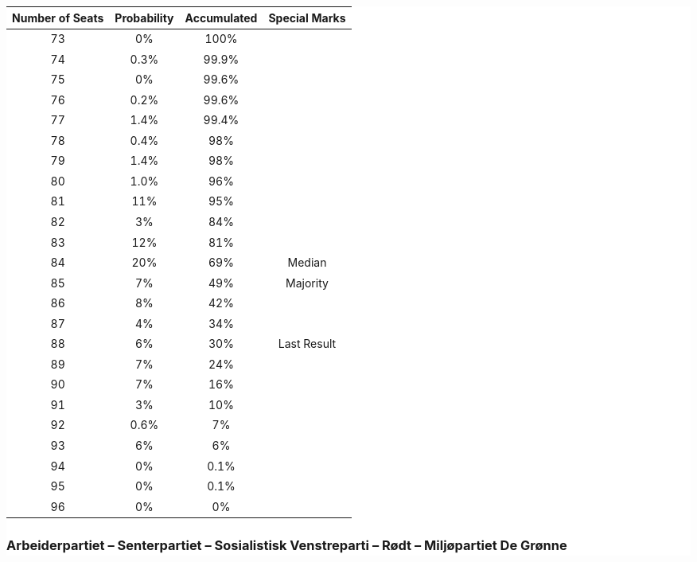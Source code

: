 | Number of Seats | Probability | Accumulated | Special Marks |
|:---------------:|:-----------:|:-----------:|:-------------:|
| 73 | 0% | 100% |  |
| 74 | 0.3% | 99.9% |  |
| 75 | 0% | 99.6% |  |
| 76 | 0.2% | 99.6% |  |
| 77 | 1.4% | 99.4% |  |
| 78 | 0.4% | 98% |  |
| 79 | 1.4% | 98% |  |
| 80 | 1.0% | 96% |  |
| 81 | 11% | 95% |  |
| 82 | 3% | 84% |  |
| 83 | 12% | 81% |  |
| 84 | 20% | 69% | Median |
| 85 | 7% | 49% | Majority |
| 86 | 8% | 42% |  |
| 87 | 4% | 34% |  |
| 88 | 6% | 30% | Last Result |
| 89 | 7% | 24% |  |
| 90 | 7% | 16% |  |
| 91 | 3% | 10% |  |
| 92 | 0.6% | 7% |  |
| 93 | 6% | 6% |  |
| 94 | 0% | 0.1% |  |
| 95 | 0% | 0.1% |  |
| 96 | 0% | 0% |  |

### Arbeiderpartiet – Senterpartiet – Sosialistisk Venstreparti – Rødt – Miljøpartiet De Grønne

